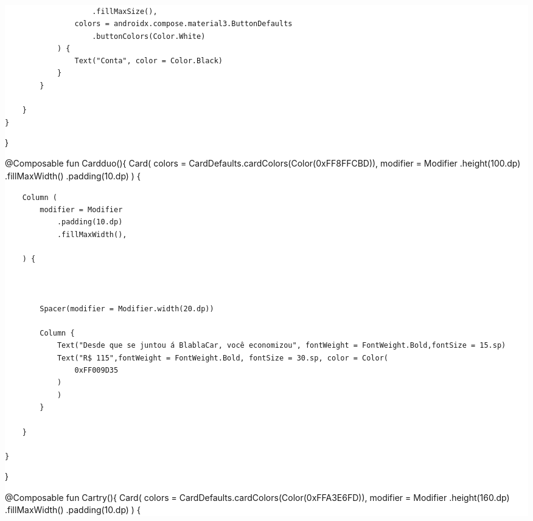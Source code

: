                         .fillMaxSize(),
                    colors = androidx.compose.material3.ButtonDefaults
                        .buttonColors(Color.White)
                ) {
                    Text("Conta", color = Color.Black)
                }
            }

        }
    }
}

@Composable
fun Cardduo(){
    Card(
        colors = CardDefaults.cardColors(Color(0xFF8FFCBD)),
        modifier = Modifier
            .height(100.dp)
            .fillMaxWidth()
            .padding(10.dp)
    ) {

        Column (
            modifier = Modifier
                .padding(10.dp)
                .fillMaxWidth(),

        ) {



            Spacer(modifier = Modifier.width(20.dp))

            Column {
                Text("Desde que se juntou á BlablaCar, você economizou", fontWeight = FontWeight.Bold,fontSize = 15.sp)
                Text("R$ 115",fontWeight = FontWeight.Bold, fontSize = 30.sp, color = Color(
                    0xFF009D35
                )
                )
            }

        }

    }
}

@Composable
fun Cartry(){
    Card(
        colors = CardDefaults.cardColors(Color(0xFFA3E6FD)),
        modifier = Modifier
            .height(160.dp)
            .fillMaxWidth()
            .padding(10.dp)
    ) {
